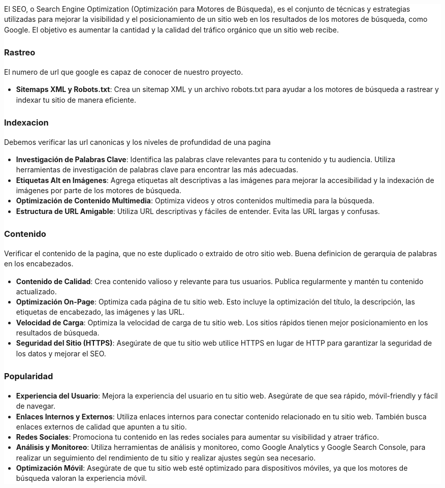 El SEO, o Search Engine Optimization (Optimización para Motores de Búsqueda), es el conjunto de técnicas y estrategias utilizadas para mejorar la visibilidad y el posicionamiento de un sitio web en los resultados de los motores de búsqueda, como Google. El objetivo es aumentar la cantidad y la calidad del tráfico orgánico que un sitio web recibe.

### Rastreo

El numero de url que google es capaz de conocer de nuestro proyecto.

- **Sitemaps XML y Robots.txt**: Crea un sitemap XML y un archivo robots.txt para ayudar a los motores de búsqueda a rastrear y indexar tu sitio de manera eficiente.

### Indexacion

Debemos verificar las url canonicas y los niveles de profundidad de una pagina

- **Investigación de Palabras Clave**: Identifica las palabras clave relevantes para tu contenido y tu audiencia. Utiliza herramientas de investigación de palabras clave para encontrar las más adecuadas.
- **Etiquetas Alt en Imágenes**: Agrega etiquetas alt descriptivas a las imágenes para mejorar la accesibilidad y la indexación de imágenes por parte de los motores de búsqueda.
- **Optimización de Contenido Multimedia**: Optimiza videos y otros contenidos multimedia para la búsqueda.
- **Estructura de URL Amigable**: Utiliza URL descriptivas y fáciles de entender. Evita las URL largas y confusas.

### Contenido

Verificar el contenido de la pagina, que no este duplicado o extraido de otro sitio web. Buena definicion de gerarquia de palabras en los encabezados.

- **Contenido de Calidad**: Crea contenido valioso y relevante para tus usuarios. Publica regularmente y mantén tu contenido actualizado.
- **Optimización On-Page**: Optimiza cada página de tu sitio web. Esto incluye la optimización del título, la descripción, las etiquetas de encabezado, las imágenes y las URL.
- **Velocidad de Carga**: Optimiza la velocidad de carga de tu sitio web. Los sitios rápidos tienen mejor posicionamiento en los resultados de búsqueda.
- **Seguridad del Sitio (HTTPS)**: Asegúrate de que tu sitio web utilice HTTPS en lugar de HTTP para garantizar la seguridad de los datos y mejorar el SEO.

### Popularidad

- **Experiencia del Usuario**: Mejora la experiencia del usuario en tu sitio web. Asegúrate de que sea rápido, móvil-friendly y fácil de navegar.
- **Enlaces Internos y Externos**: Utiliza enlaces internos para conectar contenido relacionado en tu sitio web. También busca enlaces externos de calidad que apunten a tu sitio.
- **Redes Sociales**: Promociona tu contenido en las redes sociales para aumentar su visibilidad y atraer tráfico.
- **Análisis y Monitoreo**: Utiliza herramientas de análisis y monitoreo, como Google Analytics y Google Search Console, para realizar un seguimiento del rendimiento de tu sitio y realizar ajustes según sea necesario.
- **Optimización Móvil**: Asegúrate de que tu sitio web esté optimizado para dispositivos móviles, ya que los motores de búsqueda valoran la experiencia móvil.
